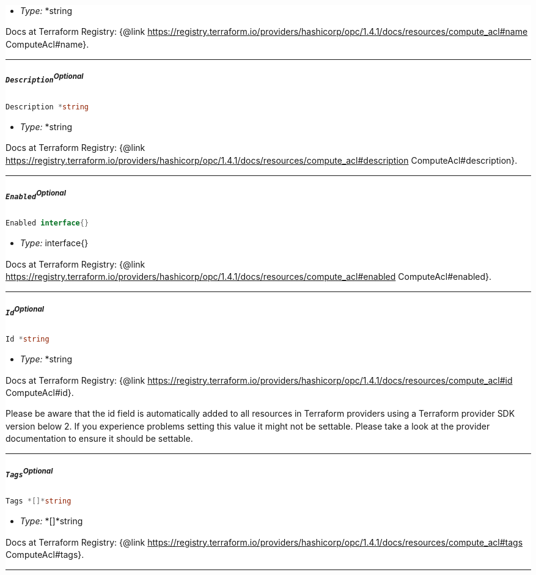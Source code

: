 - *Type:* *string

Docs at Terraform Registry: {@link https://registry.terraform.io/providers/hashicorp/opc/1.4.1/docs/resources/compute_acl#name ComputeAcl#name}.

---

##### `Description`<sup>Optional</sup> <a name="Description" id="@cdktf/provider-opc.computeAcl.ComputeAclConfig.property.description"></a>

```go
Description *string
```

- *Type:* *string

Docs at Terraform Registry: {@link https://registry.terraform.io/providers/hashicorp/opc/1.4.1/docs/resources/compute_acl#description ComputeAcl#description}.

---

##### `Enabled`<sup>Optional</sup> <a name="Enabled" id="@cdktf/provider-opc.computeAcl.ComputeAclConfig.property.enabled"></a>

```go
Enabled interface{}
```

- *Type:* interface{}

Docs at Terraform Registry: {@link https://registry.terraform.io/providers/hashicorp/opc/1.4.1/docs/resources/compute_acl#enabled ComputeAcl#enabled}.

---

##### `Id`<sup>Optional</sup> <a name="Id" id="@cdktf/provider-opc.computeAcl.ComputeAclConfig.property.id"></a>

```go
Id *string
```

- *Type:* *string

Docs at Terraform Registry: {@link https://registry.terraform.io/providers/hashicorp/opc/1.4.1/docs/resources/compute_acl#id ComputeAcl#id}.

Please be aware that the id field is automatically added to all resources in Terraform providers using a Terraform provider SDK version below 2.
If you experience problems setting this value it might not be settable. Please take a look at the provider documentation to ensure it should be settable.

---

##### `Tags`<sup>Optional</sup> <a name="Tags" id="@cdktf/provider-opc.computeAcl.ComputeAclConfig.property.tags"></a>

```go
Tags *[]*string
```

- *Type:* *[]*string

Docs at Terraform Registry: {@link https://registry.terraform.io/providers/hashicorp/opc/1.4.1/docs/resources/compute_acl#tags ComputeAcl#tags}.

---



